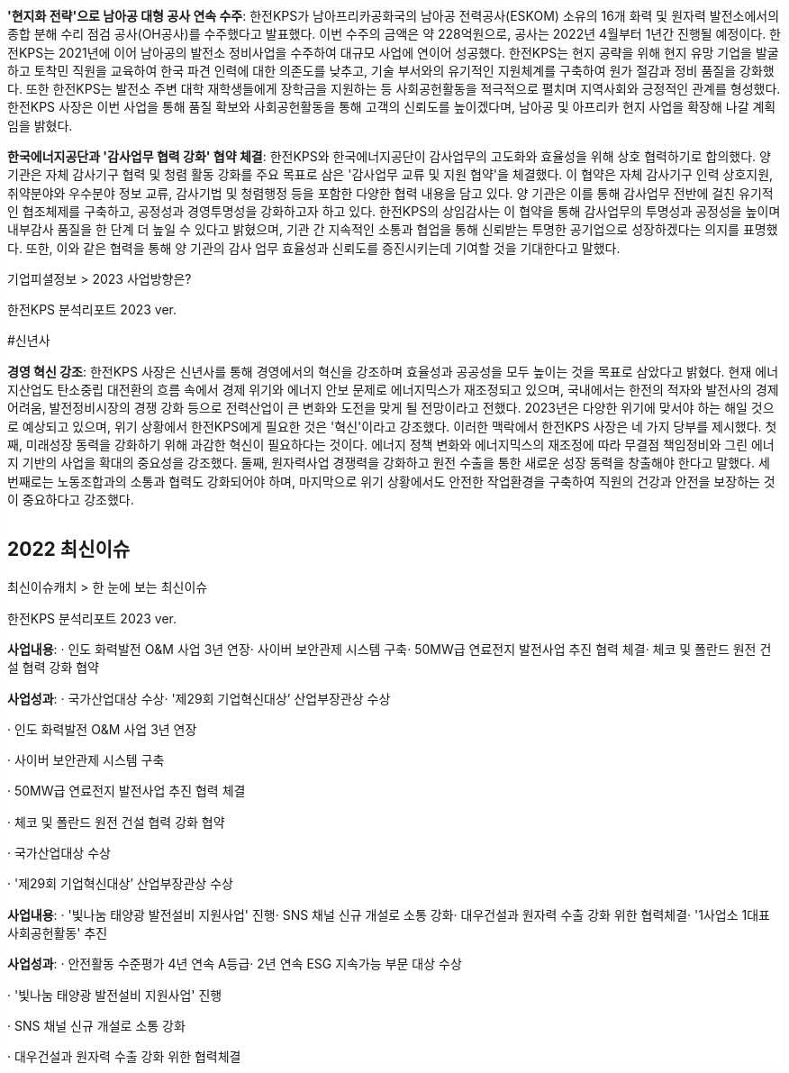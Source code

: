 **'현지화 전략'으로 남아공 대형 공사 연속 수주**: 한전KPS가 남아프리카공화국의 남아공 전력공사(ESKOM) 소유의 16개 화력 및 원자력 발전소에서의 종합 분해 수리 점검 공사(OH공사)를 수주했다고 발표했다. 이번 수주의 금액은 약 228억원으로, 공사는 2022년 4월부터 1년간 진행될 예정이다. 한전KPS는 2021년에 이어 남아공의 발전소 정비사업을 수주하여 대규모 사업에 연이어 성공했다. 한전KPS는 현지 공략을 위해 현지 유망 기업을 발굴하고 토착민 직원을 교육하여 한국 파견 인력에 대한 의존도를 낮추고, 기술 부서와의 유기적인 지원체계를 구축하여 원가 절감과 정비 품질을 강화했다. 또한 한전KPS는 발전소 주변 대학 재학생들에게 장학금을 지원하는 등 사회공헌활동을 적극적으로 펼치며 지역사회와 긍정적인 관계를 형성했다. 한전KPS 사장은 이번 사업을 통해 품질 확보와 사회공헌활동을 통해 고객의 신뢰도를 높이겠다며, 남아공 및 아프리카 현지 사업을 확장해 나갈 계획임을 밝혔다.

**한국에너지공단과 '감사업무 협력 강화' 협약 체결**: 한전KPS와 한국에너지공단이 감사업무의 고도화와 효율성을 위해 상호 협력하기로 합의했다. 양 기관은 자체 감사기구 협력 및 청렴 활동 강화를 주요 목표로 삼은 '감사업무 교류 및 지원 협약'을 체결했다. 이 협약은 자체 감사기구 인력 상호지원, 취약분야와 우수분야 정보 교류, 감사기법 및 청렴행정 등을 포함한 다양한 협력 내용을 담고 있다. 양 기관은 이를 통해 감사업무 전반에 걸친 유기적인 협조체제를 구축하고, 공정성과 경영투명성을 강화하고자 하고 있다. 한전KPS의 상임감사는 이 협약을 통해 감사업무의 투명성과 공정성을 높이며 내부감사 품질을 한 단계 더 높일 수 있다고 밝혔으며, 기관 간 지속적인 소통과 협업을 통해 신뢰받는 투명한 공기업으로 성장하겠다는 의지를 표명했다. 또한, 이와 같은 협력을 통해 양 기관의 감사 업무 효율성과 신뢰도를 증진시키는데 기여할 것을 기대한다고 말했다.

기업피셜정보 > 2023 사업방향은?

한전KPS 분석리포트 2023 ver.

#신년사

**경영 혁신 강조**: 한전KPS 사장은 신년사를 통해 경영에서의 혁신을 강조하며 효율성과 공공성을 모두 높이는 것을 목표로 삼았다고 밝혔다. 현재 에너지산업도 탄소중립 대전환의 흐름 속에서 경제 위기와 에너지 안보 문제로 에너지믹스가 재조정되고 있으며, 국내에서는 한전의 적자와 발전사의 경제 어려움, 발전정비시장의 경쟁 강화 등으로 전력산업이 큰 변화와 도전을 맞게 될 전망이라고 전했다. 2023년은 다양한 위기에 맞서야 하는 해일 것으로 예상되고 있으며, 위기 상황에서 한전KPS에게 필요한 것은 '혁신'이라고 강조했다. 이러한 맥락에서 한전KPS 사장은 네 가지 당부를 제시했다. 첫째, 미래성장 동력을 강화하기 위해 과감한 혁신이 필요하다는 것이다. 에너지 정책 변화와 에너지믹스의 재조정에 따라 무결점 책임정비와 그린 에너지 기반의 사업을 확대의 중요성을 강조했다. 둘째, 원자력사업 경쟁력을 강화하고 원전 수출을 통한 새로운 성장 동력을 창출해야 한다고 말했다. 세 번째로는 노동조합과의 소통과 협력도 강화되어야 하며, 마지막으로 위기 상황에서도 안전한 작업환경을 구축하여 직원의 건강과 안전을 보장하는 것이 중요하다고 강조했다.

## 2022 최신이슈

최신이슈캐치 > 한 눈에 보는 최신이슈

한전KPS 분석리포트 2023 ver.

**사업내용**: · 인도 화력발전 O&M 사업 3년 연장· 사이버 보안관제 시스템 구축· 50MW급 연료전지 발전사업 추진 협력 체결· 체코 및 폴란드 원전 건설 협력 강화 협약

**사업성과**: · 국가산업대상 수상· '제29회 기업혁신대상’ 산업부장관상 수상

· 인도 화력발전 O&M 사업 3년 연장

· 사이버 보안관제 시스템 구축

· 50MW급 연료전지 발전사업 추진 협력 체결

· 체코 및 폴란드 원전 건설 협력 강화 협약

· 국가산업대상 수상

· '제29회 기업혁신대상’ 산업부장관상 수상

**사업내용**: · '빛나눔 태양광 발전설비 지원사업' 진행· SNS 채널 신규 개설로 소통 강화· 대우건설과 원자력 수출 강화 위한 협력체결· '1사업소 1대표 사회공헌활동' 추진

**사업성과**: · 안전활동 수준평가 4년 연속 A등급· 2년 연속 ESG 지속가능 부문 대상 수상

· '빛나눔 태양광 발전설비 지원사업' 진행

· SNS 채널 신규 개설로 소통 강화

· 대우건설과 원자력 수출 강화 위한 협력체결
